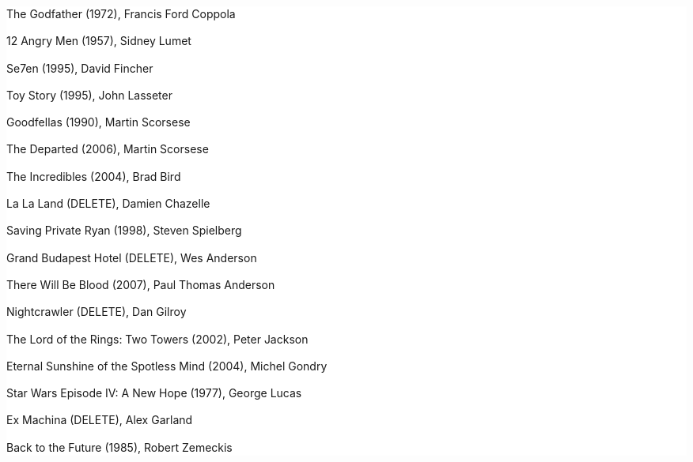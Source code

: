 
The Godfather
(1972), Francis Ford Coppola


12 Angry Men
(1957), Sidney Lumet


Se7en (1995), David
Fincher  


Toy Story
(1995), John Lasseter  


Goodfellas
(1990), Martin Scorsese 


The Departed
(2006), Martin Scorsese 


The Incredibles
(2004), Brad Bird


La La Land (DELETE),
Damien Chazelle


Saving Private
Ryan (1998), Steven Spielberg


Grand Budapest
Hotel (DELETE), Wes Anderson


There Will Be
Blood (2007), Paul Thomas Anderson  


Nightcrawler (DELETE),
Dan Gilroy


The Lord of the
Rings: Two Towers (2002), Peter Jackson


Eternal Sunshine
of the Spotless Mind (2004), Michel Gondry


Star Wars
Episode IV: A New Hope (1977), George Lucas 


Ex Machina (DELETE),
Alex Garland


Back to the
Future (1985), Robert Zemeckis 
